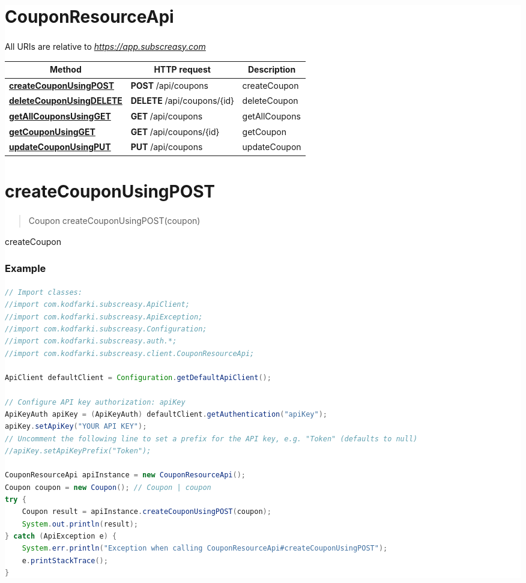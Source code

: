 # CouponResourceApi

All URIs are relative to *https://app.subscreasy.com*

Method | HTTP request | Description
------------- | ------------- | -------------
[**createCouponUsingPOST**](CouponResourceApi.md#createCouponUsingPOST) | **POST** /api/coupons | createCoupon
[**deleteCouponUsingDELETE**](CouponResourceApi.md#deleteCouponUsingDELETE) | **DELETE** /api/coupons/{id} | deleteCoupon
[**getAllCouponsUsingGET**](CouponResourceApi.md#getAllCouponsUsingGET) | **GET** /api/coupons | getAllCoupons
[**getCouponUsingGET**](CouponResourceApi.md#getCouponUsingGET) | **GET** /api/coupons/{id} | getCoupon
[**updateCouponUsingPUT**](CouponResourceApi.md#updateCouponUsingPUT) | **PUT** /api/coupons | updateCoupon


<a name="createCouponUsingPOST"></a>
# **createCouponUsingPOST**
> Coupon createCouponUsingPOST(coupon)

createCoupon

### Example
```java
// Import classes:
//import com.kodfarki.subscreasy.ApiClient;
//import com.kodfarki.subscreasy.ApiException;
//import com.kodfarki.subscreasy.Configuration;
//import com.kodfarki.subscreasy.auth.*;
//import com.kodfarki.subscreasy.client.CouponResourceApi;

ApiClient defaultClient = Configuration.getDefaultApiClient();

// Configure API key authorization: apiKey
ApiKeyAuth apiKey = (ApiKeyAuth) defaultClient.getAuthentication("apiKey");
apiKey.setApiKey("YOUR API KEY");
// Uncomment the following line to set a prefix for the API key, e.g. "Token" (defaults to null)
//apiKey.setApiKeyPrefix("Token");

CouponResourceApi apiInstance = new CouponResourceApi();
Coupon coupon = new Coupon(); // Coupon | coupon
try {
    Coupon result = apiInstance.createCouponUsingPOST(coupon);
    System.out.println(result);
} catch (ApiException e) {
    System.err.println("Exception when calling CouponResourceApi#createCouponUsingPOST");
    e.printStackTrace();
}
```
